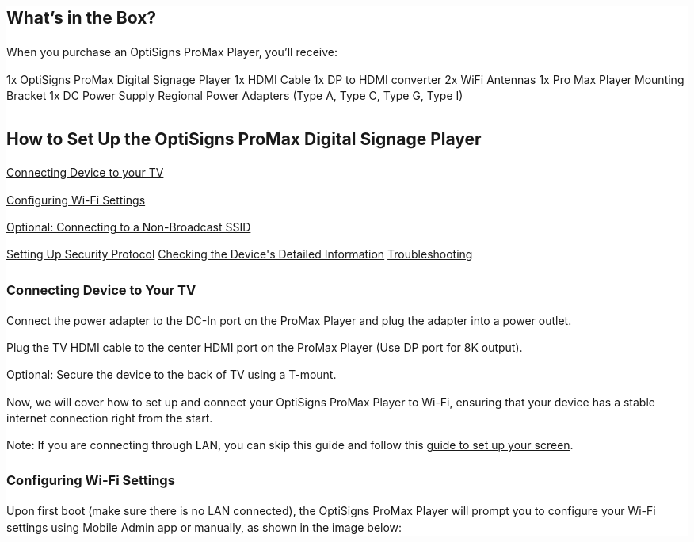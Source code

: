 
## What’s in the Box?

When you purchase an OptiSigns ProMax Player, you’ll receive:

1x OptiSigns ProMax Digital Signage Player
1x HDMI Cable
1x DP to HDMI converter
2x WiFi Antennas
1x Pro Max Player Mounting Bracket
1x DC Power Supply
Regional Power Adapters (Type A, Type C, Type G, Type I)




## How to Set Up the OptiSigns ProMax Digital Signage Player


[Connecting Device to your TV](#TV)

[Configuring Wi-Fi Settings](#Configuring)

[Optional: Connecting to a Non-Broadcast SSID](#Connecting)


[Setting Up Security Protocol](#Setting)
[Checking the Device's Detailed Information](#Checking)
[Troubleshooting](#Troubleshooting)



### Connecting Device to Your TV



Connect the power adapter to the DC-In port on the ProMax Player and plug the adapter into a power outlet.

Plug the TV HDMI cable to the center HDMI port on the ProMax Player (Use DP port for 8K output).

Optional: Secure the device to the back of TV using a T-mount.


Now, we will cover how to set up and connect your OptiSigns ProMax Player to Wi-Fi, ensuring that your device has a stable internet connection right from the start.



Note: If you are connecting through LAN, you can skip this guide and follow this [guide to set up your screen](https://support.optisigns.com/hc/en-us/articles/360016374813).






### Configuring Wi-Fi Settings

Upon first boot (make sure there is no LAN connected), the OptiSigns ProMax Player will prompt you to configure your Wi-Fi settings using Mobile Admin app or manually, as shown in the image below:
